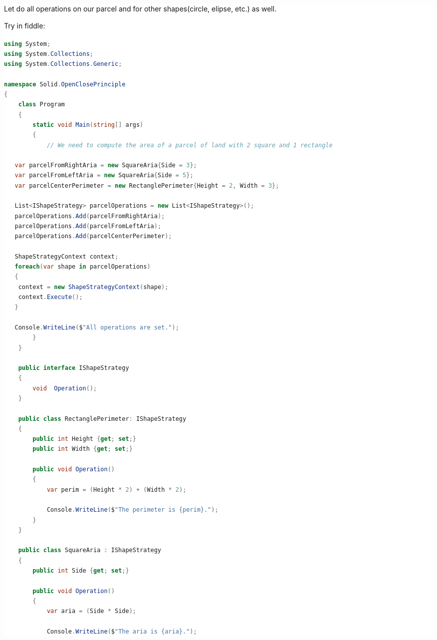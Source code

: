
Let do all operations on our parcel and for other shapes(circle, elipse, etc.) as well.

Try in fiddle:

```c#
using System;
using System.Collections;
using System.Collections.Generic;

namespace Solid.OpenClosePrinciple
{
    class Program
    {
        static void Main(string[] args)
        {
            // We need to compute the area of a parcel of land with 2 square and 1 rectangle
   
   var parcelFromRightAria = new SquareAria{Side = 3};
   var parcelFromLeftAria = new SquareAria{Side = 5};
   var parcelCenterPerimeter = new RectanglePerimeter{Height = 2, Width = 3};
   
   List<IShapeStrategy> parcelOperations = new List<IShapeStrategy>();
   parcelOperations.Add(parcelFromRightAria);
   parcelOperations.Add(parcelFromLeftAria);
   parcelOperations.Add(parcelCenterPerimeter);
   
   ShapeStrategyContext context;
   foreach(var shape in parcelOperations)
   {
    context = new ShapeStrategyContext(shape);
    context.Execute();
   }
   
   Console.WriteLine($"All operations are set.");
        }
    }
 
    public interface IShapeStrategy
    {
        void  Operation();
    }
 
    public class RectanglePerimeter: IShapeStrategy
    {
        public int Height {get; set;}
        public int Width {get; set;}
        
        public void Operation()
        {
            var perim = (Height * 2) + (Width * 2);
            
            Console.WriteLine($"The perimeter is {perim}.");
        }
    }
 
    public class SquareAria : IShapeStrategy
    {
        public int Side {get; set;}
        
        public void Operation()
        {
            var aria = (Side * Side);
            
            Console.WriteLine($"The aria is {aria}.");
```
